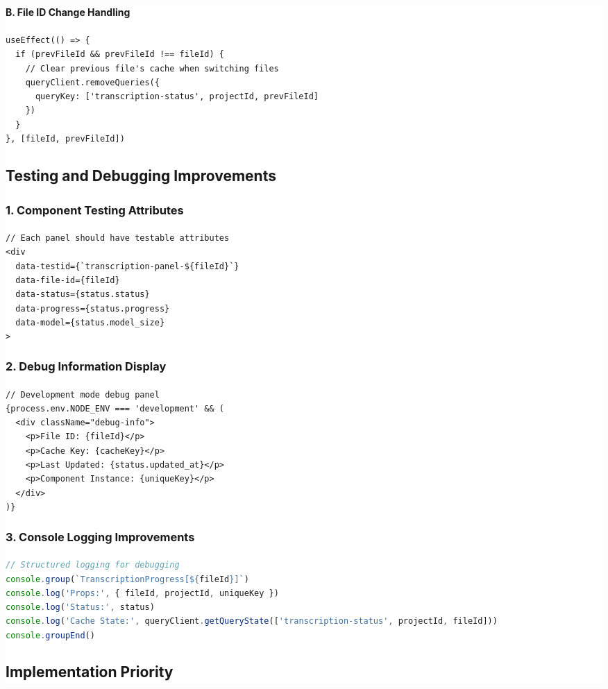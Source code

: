 #### B. File ID Change Handling
```tsx
useEffect(() => {
  if (prevFileId && prevFileId !== fileId) {
    // Clear previous file's cache when switching files
    queryClient.removeQueries({ 
      queryKey: ['transcription-status', projectId, prevFileId] 
    })
  }
}, [fileId, prevFileId])
```

## Testing and Debugging Improvements

### 1. Component Testing Attributes
```tsx
// Each panel should have testable attributes
<div 
  data-testid={`transcription-panel-${fileId}`}
  data-file-id={fileId}
  data-status={status.status}
  data-progress={status.progress}
  data-model={status.model_size}
>
```

### 2. Debug Information Display
```tsx
// Development mode debug panel
{process.env.NODE_ENV === 'development' && (
  <div className="debug-info">
    <p>File ID: {fileId}</p>
    <p>Cache Key: {cacheKey}</p>
    <p>Last Updated: {status.updated_at}</p>
    <p>Component Instance: {uniqueKey}</p>
  </div>
)}
```

### 3. Console Logging Improvements
```typescript
// Structured logging for debugging
console.group(`TranscriptionProgress[${fileId}]`)
console.log('Props:', { fileId, projectId, uniqueKey })
console.log('Status:', status)
console.log('Cache State:', queryClient.getQueryState(['transcription-status', projectId, fileId]))
console.groupEnd()
```

## Implementation Priority
